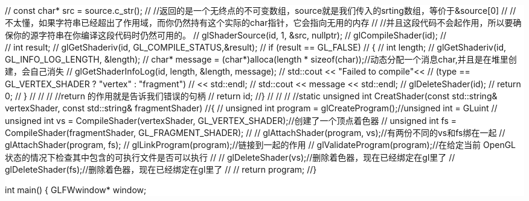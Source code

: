 //    const char* src = source.c_str();
//    //返回的是一个无终点的不可变数组，source就是我们传入的srting数组，等价于&source[0]
//    //不太懂，如果字符串已经超出了作用域，而你仍然持有这个实际的char指针，它会指向无用的内存
//    //并且这段代码不会起作用，所以要确保你的源字符串在你编译这段代码时仍然可用的。
//    glShaderSource(id, 1, &src, nullptr);
//    glCompileShader(id);
//    
//    int result;
//    glGetShaderiv(id, GL_COMPILE_STATUS,&result);
//    if (result == GL_FALSE)
//    {
//        int length;
//        glGetShaderiv(id, GL_INFO_LOG_LENGTH, &length);
//        char* message = (char*)alloca(length * sizeof(char));//动态分配一个消息char,并且是在堆里创建，会自己消失
//        glGetShaderInfoLog(id, length, &length, message);
//        std::cout << "Failed to compile"<<
//            (type == GL_VERTEX_SHADER ? "vertex" : "fragment") 
//            << std::endl;
//        std::cout << message << std::endl;
//        glDeleteShader(id);
//        return 0;
//    }
//
//
//    //return 的作用就是告诉我们错误的句柄
//    return id;
//}
//
//
//
//static unsigned int CreatShader(const std::string& vertexShader, const std::string& fragmentShader)
//{
//    unsigned int program = glCreateProgram();//unsigned int = GLuint
//    unsigned int vs = CompileShader(vertexShader, GL_VERTEX_SHADER);//创建了一个顶点着色器
//    unsigned int fs = CompileShader(fragmentShader, GL_FRAGMENT_SHADER);
//
//    glAttachShader(program, vs);//有两份不同的vs和fs绑在一起
//    glAttachShader(program, fs);
//    glLinkProgram(program);//链接到一起的作用
//    glValidateProgram(program);//在给定当前 OpenGL 状态的情况下检查其中包含的可执行文件是否可以执行
//
//    glDeleteShader(vs);//删除着色器，现在已经绑定在gl里了
//    glDeleteShader(fs);//删除着色器，现在已经绑定在gl里了
//
//    return program;
//}




int main()
{
    GLFWwindow* window;
